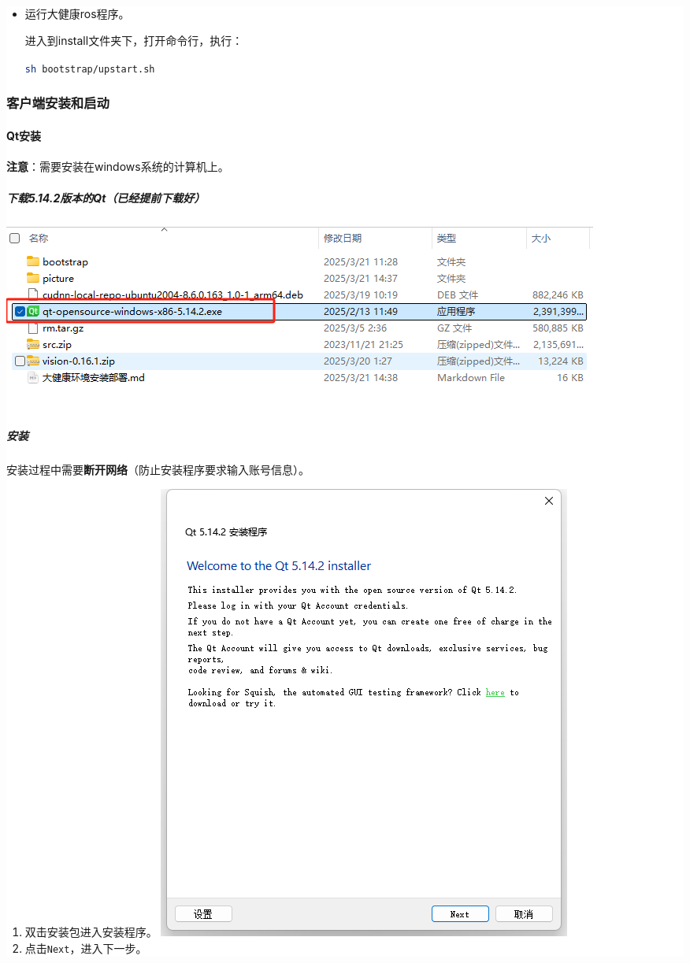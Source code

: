 - 运行大健康ros程序。

  进入到install文件夹下，打开命令行，执行：

  ```bash
  sh bootstrap/upstart.sh
  ```

### 客户端安装和启动

#### Qt安装

**注意**：需要安装在windows系统的计算机上。

##### 下载5.14.2版本的Qt（已经提前下载好）

![alt text](Picture/image-34.png)

##### 安装

安装过程中需要**断开网络**（防止安装程序要求输入账号信息）。

1. 双击安装包进入安装程序。
   ![alt text](Picture/image-35.png)
2. 点击`Next`，进入下一步。